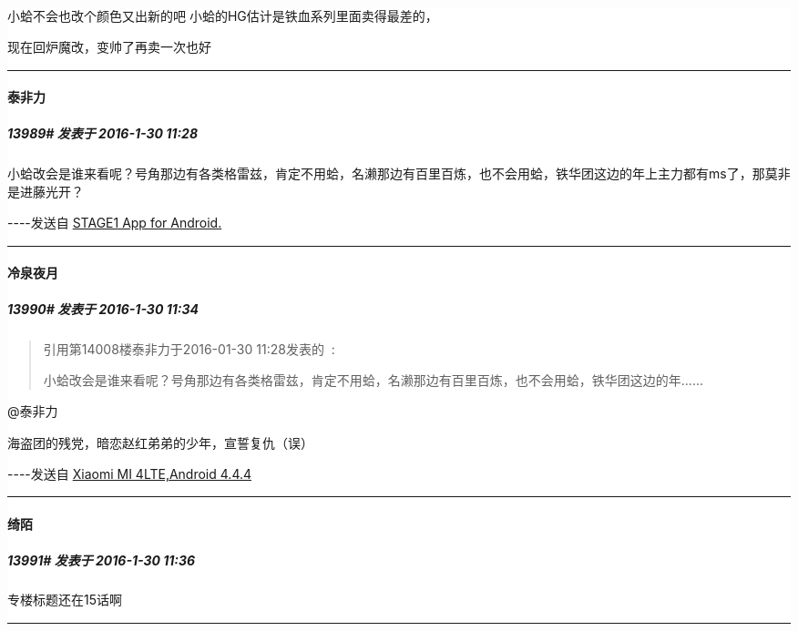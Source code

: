 小蛤不会也改个颜色又出新的吧</blockquote>
小蛤的HG估计是铁血系列里面卖得最差的，

现在回炉魔改，变帅了再卖一次也好







-----

####  泰非力  
##### 13989#       发表于 2016-1-30 11:28




小蛤改会是谁来看呢？号角那边有各类格雷兹，肯定不用蛤，名濑那边有百里百炼，也不会用蛤，铁华团这边的年上主力都有ms了，那莫非是进藤光开？


----发送自 [STAGE1 App for Android.](http://stage1.5j4m.com/?1.17)







-----

####  冷泉夜月  
##### 13990#       发表于 2016-1-30 11:34



<blockquote>引用第14008楼泰非力于2016-01-30 11:28发表的  :

小蛤改会是谁来看呢？号角那边有各类格雷兹，肯定不用蛤，名濑那边有百里百炼，也不会用蛤，铁华团这边的年......</blockquote>
@泰非力

海盗团的残党，暗恋赵红弟弟的少年，宣誓复仇（误）


----发送自 [Xiaomi MI 4LTE,Android 4.4.4](http://stage1.5j4m.com/?1.19) 







-----

####  绮陌  
##### 13991#       发表于 2016-1-30 11:36




专楼标题还在15话啊







-----
